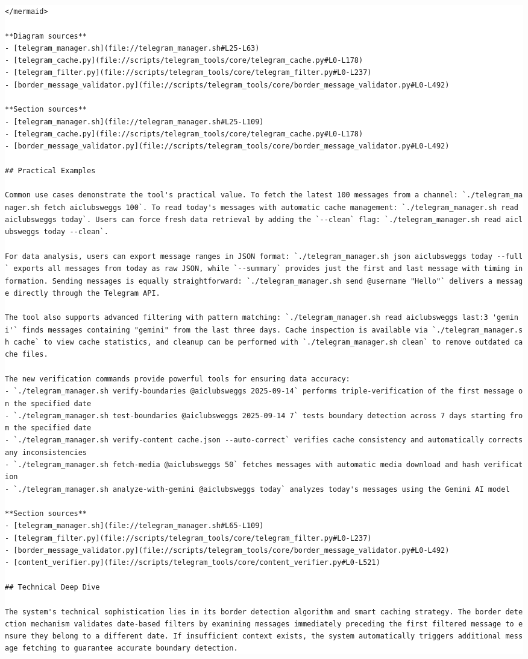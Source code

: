 ```mermaid
</mermaid>

**Diagram sources**
- [telegram_manager.sh](file://telegram_manager.sh#L25-L63)
- [telegram_cache.py](file://scripts/telegram_tools/core/telegram_cache.py#L0-L178)
- [telegram_filter.py](file://scripts/telegram_tools/core/telegram_filter.py#L0-L237)
- [border_message_validator.py](file://scripts/telegram_tools/core/border_message_validator.py#L0-L492)

**Section sources**
- [telegram_manager.sh](file://telegram_manager.sh#L25-L109)
- [telegram_cache.py](file://scripts/telegram_tools/core/telegram_cache.py#L0-L178)
- [border_message_validator.py](file://scripts/telegram_tools/core/border_message_validator.py#L0-L492)

## Practical Examples

Common use cases demonstrate the tool's practical value. To fetch the latest 100 messages from a channel: `./telegram_manager.sh fetch aiclubsweggs 100`. To read today's messages with automatic cache management: `./telegram_manager.sh read aiclubsweggs today`. Users can force fresh data retrieval by adding the `--clean` flag: `./telegram_manager.sh read aiclubsweggs today --clean`.

For data analysis, users can export message ranges in JSON format: `./telegram_manager.sh json aiclubsweggs today --full` exports all messages from today as raw JSON, while `--summary` provides just the first and last message with timing information. Sending messages is equally straightforward: `./telegram_manager.sh send @username "Hello"` delivers a message directly through the Telegram API.

The tool also supports advanced filtering with pattern matching: `./telegram_manager.sh read aiclubsweggs last:3 'gemini'` finds messages containing "gemini" from the last three days. Cache inspection is available via `./telegram_manager.sh cache` to view cache statistics, and cleanup can be performed with `./telegram_manager.sh clean` to remove outdated cache files.

The new verification commands provide powerful tools for ensuring data accuracy:
- `./telegram_manager.sh verify-boundaries @aiclubsweggs 2025-09-14` performs triple-verification of the first message on the specified date
- `./telegram_manager.sh test-boundaries @aiclubsweggs 2025-09-14 7` tests boundary detection across 7 days starting from the specified date
- `./telegram_manager.sh verify-content cache.json --auto-correct` verifies cache consistency and automatically corrects any inconsistencies
- `./telegram_manager.sh fetch-media @aiclubsweggs 50` fetches messages with automatic media download and hash verification
- `./telegram_manager.sh analyze-with-gemini @aiclubsweggs today` analyzes today's messages using the Gemini AI model

**Section sources**
- [telegram_manager.sh](file://telegram_manager.sh#L65-L109)
- [telegram_filter.py](file://scripts/telegram_tools/core/telegram_filter.py#L0-L237)
- [border_message_validator.py](file://scripts/telegram_tools/core/border_message_validator.py#L0-L492)
- [content_verifier.py](file://scripts/telegram_tools/core/content_verifier.py#L0-L521)

## Technical Deep Dive

The system's technical sophistication lies in its border detection algorithm and smart caching strategy. The border detection mechanism validates date-based filters by examining messages immediately preceding the first filtered message to ensure they belong to a different date. If insufficient context exists, the system automatically triggers additional message fetching to guarantee accurate boundary detection.

```